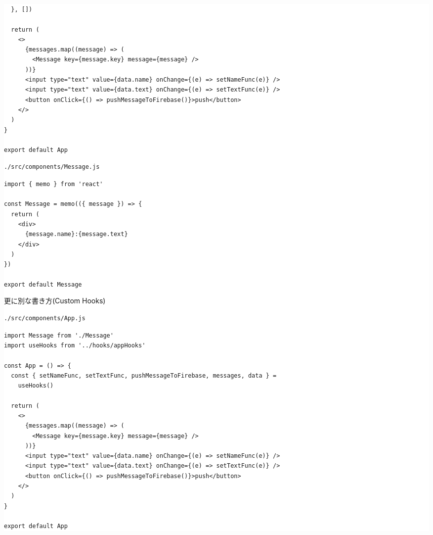 ```
  }, [])

  return (
    <>
      {messages.map((message) => (
        <Message key={message.key} message={message} />
      ))}
      <input type="text" value={data.name} onChange={(e) => setNameFunc(e)} />
      <input type="text" value={data.text} onChange={(e) => setTextFunc(e)} />
      <button onClick={() => pushMessageToFirebase()}>push</button>
    </>
  )
}

export default App
```

`./src/components/Message.js`

```
import { memo } from 'react'

const Message = memo(({ message }) => {
  return (
    <div>
      {message.name}:{message.text}
    </div>
  )
})

export default Message
```

更に別な書き方(Custom Hooks)

`./src/components/App.js`

```
import Message from './Message'
import useHooks from '../hooks/appHooks'

const App = () => {
  const { setNameFunc, setTextFunc, pushMessageToFirebase, messages, data } =
    useHooks()

  return (
    <>
      {messages.map((message) => (
        <Message key={message.key} message={message} />
      ))}
      <input type="text" value={data.name} onChange={(e) => setNameFunc(e)} />
      <input type="text" value={data.text} onChange={(e) => setTextFunc(e)} />
      <button onClick={() => pushMessageToFirebase()}>push</button>
    </>
  )
}

export default App
```
